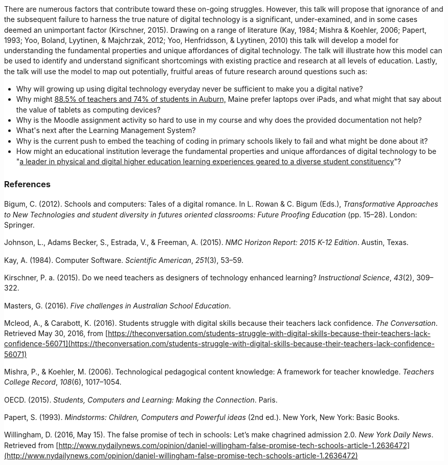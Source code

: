 There are numerous factors that contribute toward these on-going struggles. However, this talk will propose that ignorance of and the subsequent failure to harness the true nature of digital technology is a significant, under-examined, and in some cases deemed an unimportant factor (Kirschner, 2015). Drawing on a range of literature (Kay, 1984; Mishra & Koehler, 2006; Papert, 1993; Yoo, Boland, Lyytinen, & Majchrzak, 2012; Yoo, Henfridsson, & Lyytinen, 2010) this talk will develop a model for understanding the fundamental properties and unique affordances of digital technology. The talk will illustrate how this model can be used to identify and understand significant shortcomings with existing practice and research at all levels of education. Lastly, the talk will use the model to map out potentially, fruitful areas of future research around questions such as:

- Why will growing up using digital technology everyday never be sufficient to make you a digital native?
- Why might [88.5% of teachers and 74% of students in Auburn,](http://www.sunjournal.com/news/lewiston-auburn/2016/05/19/state-offering-schools-ipad-trade/1927446) Maine prefer laptops over iPads, and what might that say about the value of tablets as computing devices?
- Why is the Moodle assignment activity so hard to use in my course and why does the provided documentation not help?
- What's next after the Learning Management System?
- Why is the current push to embed the teaching of coding in primary schools likely to fail and what might be done about it?
- How might an educational institution leverage the fundamental properties and unique affordances of digital technology to be "[a leader in physical and digital higher education learning experiences geared to a diverse student constituency](http://www.usq.edu.au/about-usq/about-us/plans-reports/strategic-plan)"?

### References

Bigum, C. (2012). Schools and computers: Tales of a digital romance. In L. Rowan & C. Bigum (Eds.), _Transformative Approaches to New Technologies and student diversity in futures oriented classrooms: Future Proofing Education_ (pp. 15–28). London: Springer.

Johnson, L., Adams Becker, S., Estrada, V., & Freeman, A. (2015). _NMC Horizon Report: 2015 K-12 Edition_. Austin, Texas.

Kay, A. (1984). Computer Software. _Scientific American_, _251_(3), 53–59.

Kirschner, P. a. (2015). Do we need teachers as designers of technology enhanced learning? _Instructional Science_, _43_(2), 309–322.

Masters, G. (2016). _Five challenges in Australian School Education_.

Mcleod, A., & Carabott, K. (2016). Students struggle with digital skills because their teachers lack confidence. _The Conversation_. Retrieved May 30, 2016, from [https://theconversation.com/students-struggle-with-digital-skills-because-their-teachers-lack-confidence-56071](https://theconversation.com/students-struggle-with-digital-skills-because-their-teachers-lack-confidence-56071)

Mishra, P., & Koehler, M. (2006). Technological pedagogical content knowledge: A framework for teacher knowledge. _Teachers College Record_, _108_(6), 1017–1054.

OECD. (2015). _Students, Computers and Learning: Making the Connection_. Paris.

Papert, S. (1993). _Mindstorms: Children, Computers and Powerful ideas_ (2nd ed.). New York, New York: Basic Books.

Willingham, D. (2016, May 15). The false promise of tech in schools: Let’s make chagrined admission 2.0. _New York Daily News_. Retrieved from [http://www.nydailynews.com/opinion/daniel-willingham-false-promise-tech-schools-article-1.2636472](http://www.nydailynews.com/opinion/daniel-willingham-false-promise-tech-schools-article-1.2636472)
